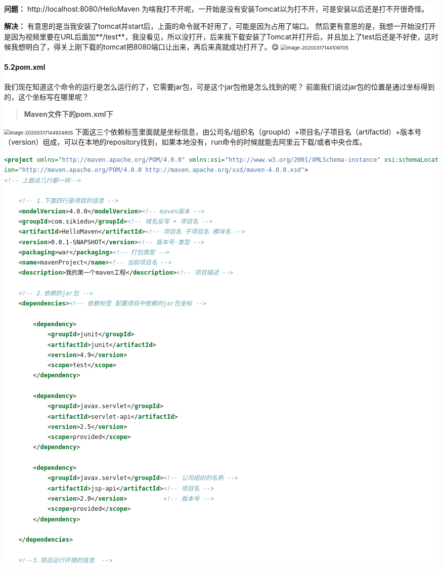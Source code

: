 **问题：**
http://localhost:8080/HelloMaven
为啥我打不开呢，一开始是没有安装Tomcat以为打不开，可是安装以后还是打不开很奇怪。

**解决：**
有意思的是当我安装了tomcat并start后，上面的命令就不好用了，可能是因为占用了端口。
然后更有意思的是，我想一开始没打开是因为视频里要在URL后面加**/test**，我没看见，所以没打开，后来我下载安装了Tomcat并打开后，并且加上了test后还是不好使，这时候我想明白了，得关上刚下载的tomcat把8080端口让出来，再后来真就成功打开了。😋
<img src="E:%5CMarkDown%E6%96%87%E4%BB%B6%5CMaven%E5%AD%A6%E4%B9%A0%5Cimage-20200317144109705.png" alt="image-20200317144109705" style="zoom: 67%;" />

#### 5.2pom.xml

我们现在知道这个命令的运行是怎么运行的了，它需要jar包，可是这个jar包他是怎么找到的呢？
前面我们说过jar包的位置是通过坐标得到的，这个坐标写在哪里呢？

> **Maven文件下的pom.xml下**

<img src="E:%5CMarkDown%E6%96%87%E4%BB%B6%5CMaven%E5%AD%A6%E4%B9%A0%5Cimage-20200317144924605.png" alt="image-20200317144924605" style="zoom: 67%;" />

<dependencies>
	下面这三个依赖标签里面就是坐标信息，由公司名/组织名（groupId）+项目名/子项目名（artifactId）+版本号（version）组成，可以在本地的repository找到，如果本地没有，run命令的时候就能去阿里云下载/或者中央仓库。

```xml
<project xmlns="http://maven.apache.org/POM/4.0.0" xmlns:xsi="http://www.w3.org/2001/XMLSchema-instance" xsi:schemaLocation="http://maven.apache.org/POM/4.0.0 http://maven.apache.org/xsd/maven-4.0.0.xsd">
<!-- 上面这几行都一样-->
    
    <!-- 1.下面四行是项目的信息 -->
	<modelVersion>4.0.0</modelVersion><!-- maven版本 -->
	<groupId>com.sikiedu</groupId><!-- 域名反写 + 项目名 -->
	<artifactId>HelloMaven</artifactId><!-- 项目名 子项目名 模块名 -->
	<version>0.0.1-SNAPSHOT</version><!-- 版本号-类型 -->
	<packaging>war</packaging><!-- 打包类型 -->
	<name>mavenProject</name><!-- 当前项目名 -->
	<description>我的第一个maven工程</description><!-- 项目描述 -->
    
    <!-- 2.依赖的jar包 -->
	<dependencies><!-- 依赖标签 配置项目中依赖的jar包坐标 -->
	
		<dependency>
			<groupId>junit</groupId>
			<artifactId>junit</artifactId>
			<version>4.9</version>
			<scope>test</scope>
		</dependency>

		<dependency>
			<groupId>javax.servlet</groupId>
			<artifactId>servlet-api</artifactId>
			<version>2.5</version>
			<scope>provided</scope>
		</dependency>

		<dependency>
			<groupId>javax.servlet</groupId><!-- 公司组织的名称 -->
			<artifactId>jsp-api</artifactId><!-- 项目名 -->
			<version>2.0</version>			<!-- 版本号 -->
			<scope>provided</scope>
		</dependency>

	</dependencies>
	
    <!--3.项目运行环境的信息  -->
```